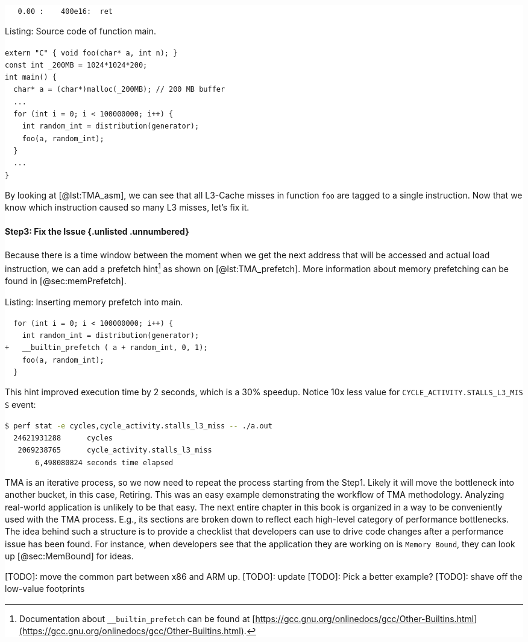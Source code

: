 ~~~~ {#lst:TMA_asm .bash}
   0.00 :    400e16:  ret 
~~~~~~~~~~~~~~~~~~~~~~~~~~~~~~~~~~~~~~~~~~~~~~~~~

Listing: Source code of function main.

~~~~ {#lst:TMA_cpp .cpp}
extern "C" { void foo(char* a, int n); }
const int _200MB = 1024*1024*200;
int main() {
  char* a = (char*)malloc(_200MB); // 200 MB buffer
  ...
  for (int i = 0; i < 100000000; i++) {
    int random_int = distribution(generator);
    foo(a, random_int);
  }
  ...
}
~~~~~~~~~~~~~~~~~~~~~~~~~~~~~~~~~~~~~~~~~~~~~~~~~

By looking at [@lst:TMA_asm], we can see that all L3-Cache misses in function `foo` are tagged to a single instruction. Now that we know which instruction caused so many L3 misses, let’s fix it. 

#### Step3: Fix the Issue {.unlisted .unnumbered}

Because there is a time window between the moment when we get the next address that will be accessed and actual load instruction, we can add a prefetch hint[^12] as shown on [@lst:TMA_prefetch]. More information about memory prefetching can be found in [@sec:memPrefetch].

Listing: Inserting memory prefetch into main.

~~~~ {#lst:TMA_prefetch .cpp}
  for (int i = 0; i < 100000000; i++) {
    int random_int = distribution(generator);
+   __builtin_prefetch ( a + random_int, 0, 1);
    foo(a, random_int);
  }
~~~~~~~~~~~~~~~~~~~~~~~~~~~~~~~~~~~~~~~~~~~~~~~~~

This hint improved execution time by 2 seconds, which is a 30% speedup. Notice 10x less value for `CYCLE_ACTIVITY.STALLS_L3_MISS` event:

```bash
$ perf stat -e cycles,cycle_activity.stalls_l3_miss -- ./a.out
  24621931288      cycles
   2069238765      cycle_activity.stalls_l3_miss
       6,498080824 seconds time elapsed
```

TMA is an iterative process, so we now need to repeat the process starting from the Step1. Likely it will move the bottleneck into another bucket, in this case, Retiring. This was an easy example demonstrating the workflow of TMA methodology. Analyzing real-world application is unlikely to be that easy. The next entire chapter in this book is organized in a way to be conveniently used with the TMA process. E.g., its sections are broken down to reflect each high-level category of performance bottlenecks. The idea behind such a structure is to provide a checklist that developers can use to drive code changes after a performance issue has been found. For instance, when developers see that the application they are working on is `Memory Bound`, they can look up [@sec:MemBound] for ideas.


[TODO]: move the common part between x86 and ARM up.
[TODO]: update
[TODO]: Pick a better example?
[TODO]: shave off the low-value footprints
[^2]: TMA metrics - [https://github.com/intel/perfmon/blob/main/TMA_Metrics.xlsx](https://github.com/intel/perfmon/blob/main/TMA_Metrics.xlsx).
[^5]: Linux `perf stat` manual page - [http://man7.org/linux/man-pages/man1/perf-stat.1.html#STAT_REPORT](http://man7.org/linux/man-pages/man1/perf-stat.1.html#STAT_REPORT).
[^6]: Toplev - [https://github.com/andikleen/pmu-tools/wiki/toplev-manual](https://github.com/andikleen/pmu-tools/wiki/toplev-manual)
[^7]: PMU tools - [https://github.com/andikleen/pmu-tools](https://github.com/andikleen/pmu-tools).
[^8]: Benchmark for TMA section - [https://github.com/dendibakh/dendibakh.github.io/tree/master/_posts/code/TMAM](https://github.com/dendibakh/dendibakh.github.io/tree/master/_posts/code/TMAM).
[^9]: Outputs in this section are trimmed to fit on the page. Do not rely on the exact format that is presented.
[^10]: L3 cache on the machine I was using is 38.5 MB - Intel(R) Xeon(R) Platinum 8180 CPU.
[^11]: According to x86 calling conventions ([https://en.wikipedia.org/wiki/X86_calling_conventions](https://en.wikipedia.org/wiki/X86_calling_conventions)), first 2 arguments land in `rdi` and `rsi` registers respectively.
[^12]:  Documentation about `__builtin_prefetch` can be found at [https://gcc.gnu.org/onlinedocs/gcc/Other-Builtins.html](https://gcc.gnu.org/onlinedocs/gcc/Other-Builtins.html).
[^14]: In reality, it is sufficient to run the workload once to collect all the metrics required for TMA. Profiling tools achieve that by multiplexing between different performance events during a single run (see [@sec:secMultiplex]).
[^15]: This only is acceptable if the workload is steady. Otherwise, you would better fall back to the original strategy of multiple runs and drilling down with each run.
[^16]: Alternatively, we could use `-l1 --nodes Core_Bound,Memory_Bound` instead of `-l2` to limit the collection of all the metrics since we know from the first level metrics that the application is bound by CPU Backend.
[^17]: Alternatively, we could use `-l2 --nodes L1_Bound,L2_Bound,L3_Bound,DRAM_Bound,Store_Bound,` `Divider,Ports_Utilization` option instead of `-l3` to limit collection, since we knew from the second level metrics that the application is bound by memory.